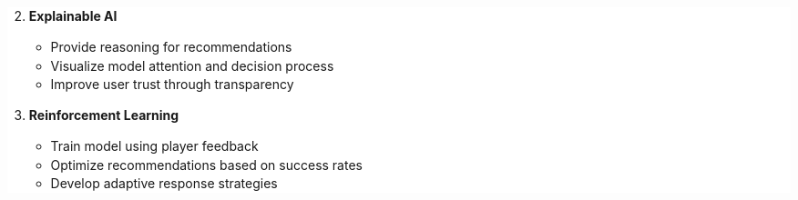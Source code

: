 2. **Explainable AI**
   - Provide reasoning for recommendations
   - Visualize model attention and decision process
   - Improve user trust through transparency

3. **Reinforcement Learning**
   - Train model using player feedback
   - Optimize recommendations based on success rates
   - Develop adaptive response strategies